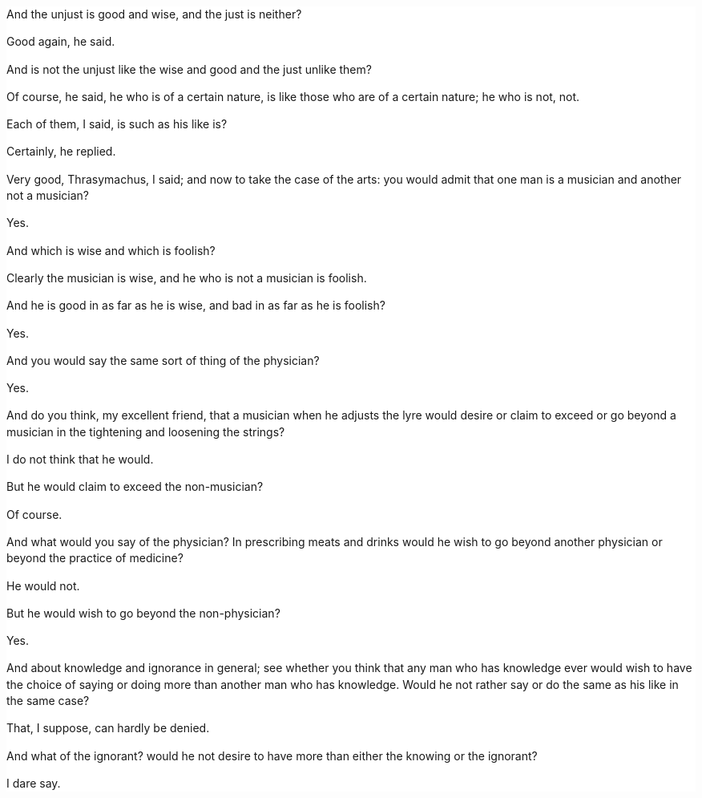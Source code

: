 And the unjust is good and wise, and the just is neither?

Good again, he said.

And is not the unjust like the wise and good and the just unlike them?

Of course, he said, he who is of a certain nature, is like those who
are of a certain nature; he who is not, not.

Each of them, I said, is such as his like is?

Certainly, he replied.

Very good, Thrasymachus, I said; and now to take the case of the arts:
you would admit that one man is a musician and another not a musician?

Yes.

And which is wise and which is foolish?

Clearly the musician is wise, and he who is not a musician is foolish.

And he is good in as far as he is wise, and bad in as far as he is
foolish?

Yes.

And you would say the same sort of thing of the physician?

Yes.

And do you think, my excellent friend, that a musician when he adjusts
the lyre would desire or claim to exceed or go beyond a musician in the
tightening and loosening the strings?

I do not think that he would.

But he would claim to exceed the non-musician?

Of course.

And what would you say of the physician?  In prescribing meats and
drinks would he wish to go beyond another physician or beyond the
practice of medicine?

He would not.

But he would wish to go beyond the non-physician?

Yes.

And about knowledge and ignorance in general; see whether you think
that any man who has knowledge ever would wish to have the choice of
saying or doing more than another man who has knowledge.  Would he not
rather say or do the same as his like in the same case?

That, I suppose, can hardly be denied.

And what of the ignorant? would he not desire to have more than either
the knowing or the ignorant?

I dare say.
